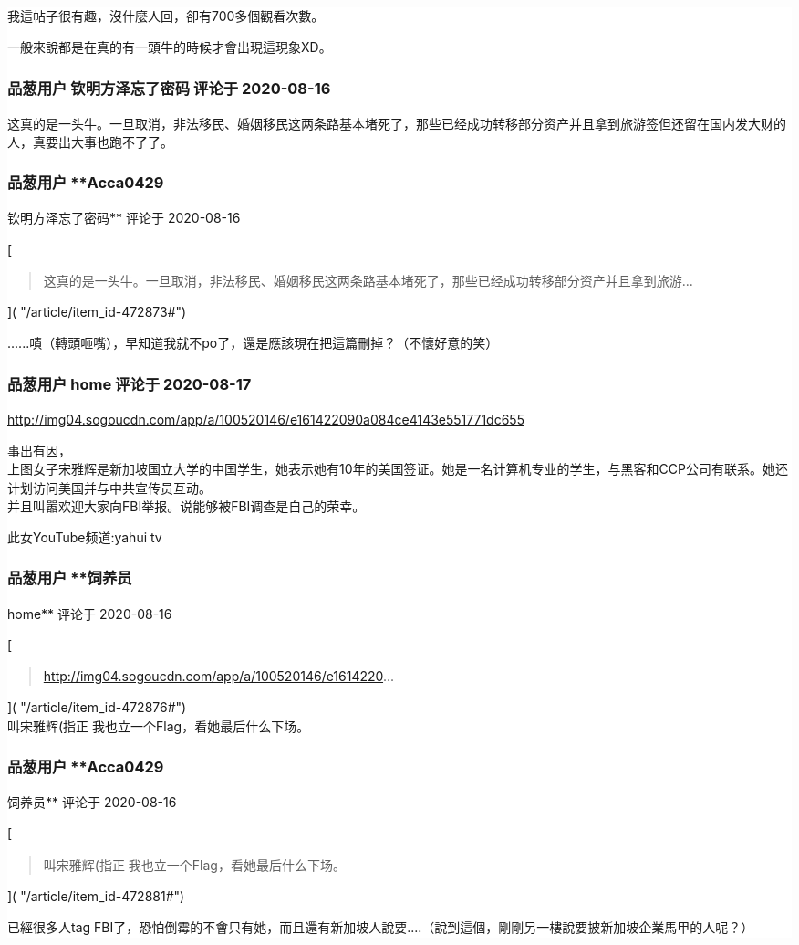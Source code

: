 我這帖子很有趣，沒什麼人回，卻有700多個觀看次數。  
  
一般來說都是在真的有一頭牛的時候才會出現這現象XD。
        


            
### 品葱用户 **钦明方泽忘了密码** 评论于 2020-08-16
        
这真的是一头牛。一旦取消，非法移民、婚姻移民这两条路基本堵死了，那些已经成功转移部分资产并且拿到旅游签但还留在国内发大财的人，真要出大事也跑不了了。
        


            
### 品葱用户 **Acca0429 
钦明方泽忘了密码** 评论于 2020-08-16
        
[

> 这真的是一头牛。一旦取消，非法移民、婚姻移民这两条路基本堵死了，那些已经成功转移部分资产并且拿到旅游...

]( "/article/item_id-472873#")  
  
......嘖（轉頭咂嘴），早知道我就不po了，還是應該現在把這篇刪掉？（不懷好意的笑）
        


            
### 品葱用户 **home** 评论于 2020-08-17
        
http://img04.sogoucdn.com/app/a/100520146/e161422090a084ce4143e551771dc655  
  
事出有因，  
上图女子宋雅辉是新加坡国立大学的中国学生，她表示她有10年的美国签证。她是一名计算机专业的学生，与黑客和CCP公司有联系。她还计划访问美国并与中共宣传员互动。  
并且叫嚣欢迎大家向FBI举报。说能够被FBI调查是自己的荣幸。  
  
此女YouTube频道:yahui tv
        


            
### 品葱用户 **饲养员 
home** 评论于 2020-08-16
        
[

> http://img04.sogoucdn.com/app/a/100520146/e1614220...

]( "/article/item_id-472876#")  
叫宋雅辉(指正 我也立一个Flag，看她最后什么下场。
        


            
### 品葱用户 **Acca0429 
饲养员** 评论于 2020-08-16
        
[

> 叫宋雅辉(指正 我也立一个Flag，看她最后什么下场。

]( "/article/item_id-472881#")  
  
已經很多人tag FBI了，恐怕倒霉的不會只有她，而且還有新加坡人說要....（說到這個，剛剛另一樓說要披新加坡企業馬甲的人呢？）
        